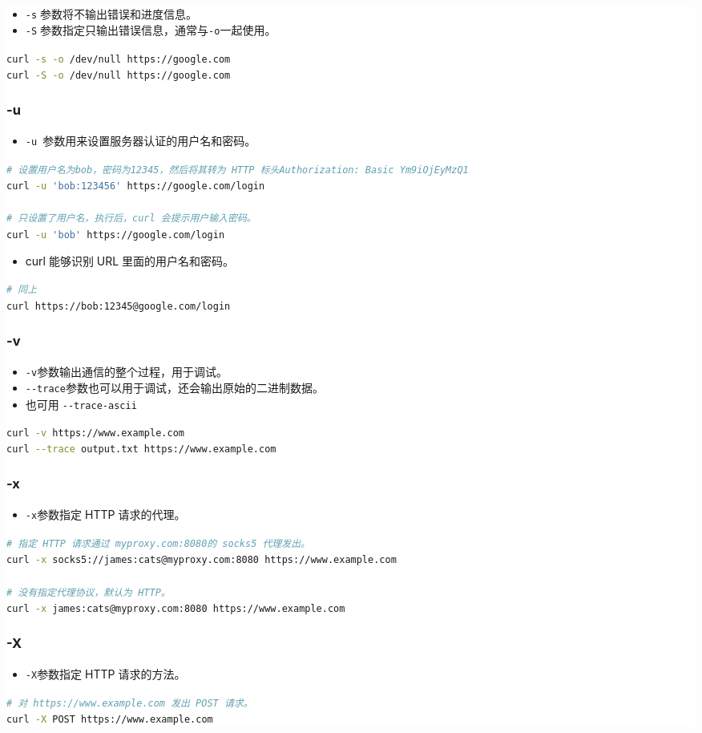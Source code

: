 - `-s` 参数将不输出错误和进度信息。
- `-S` 参数指定只输出错误信息，通常与`-o`一起使用。

```bash
curl -s -o /dev/null https://google.com
curl -S -o /dev/null https://google.com
```



### -u

- `-u `参数用来设置服务器认证的用户名和密码。

```bash
# 设置用户名为bob，密码为12345，然后将其转为 HTTP 标头Authorization: Basic Ym9iOjEyMzQ1
curl -u 'bob:123456' https://google.com/login

# 只设置了用户名，执行后，curl 会提示用户输入密码。
curl -u 'bob' https://google.com/login
```

- curl 能够识别 URL 里面的用户名和密码。

```bash
# 同上
curl https://bob:12345@google.com/login
```



### -v

- `-v`参数输出通信的整个过程，用于调试。
- `--trace`参数也可以用于调试，还会输出原始的二进制数据。
- 也可用 `--trace-ascii`

```bash
curl -v https://www.example.com
curl --trace output.txt https://www.example.com
```



### -x

- `-x`参数指定 HTTP 请求的代理。

```bash
# 指定 HTTP 请求通过 myproxy.com:8080的 socks5 代理发出。
curl -x socks5://james:cats@myproxy.com:8080 https://www.example.com

# 没有指定代理协议，默认为 HTTP。
curl -x james:cats@myproxy.com:8080 https://www.example.com
```



### -X 

- `-X`参数指定 HTTP 请求的方法。

```bash
# 对 https://www.example.com 发出 POST 请求。
curl -X POST https://www.example.com
```

